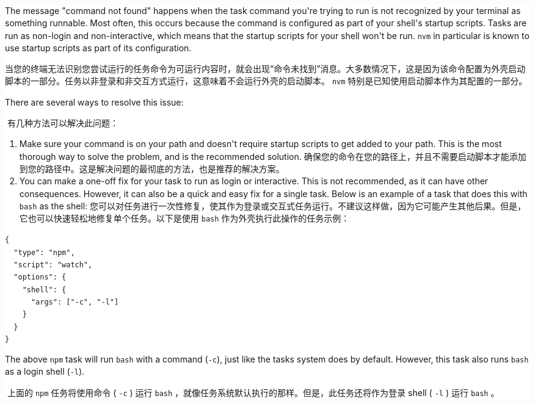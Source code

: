 The message "command not found" happens when the task command you're trying to run is not recognized by your terminal as something runnable. Most often, this occurs because the command is configured as part of your shell's startup scripts. Tasks are run as non-login and non-interactive, which means that the startup scripts for your shell won't be run. `nvm` in particular is known to use startup scripts as part of its configuration.

​​	当您的终端无法识别您尝试运行的任务命令为可运行内容时，就会出现“命令未找到”消息。大多数情况下，这是因为该命令配置为外壳启动脚本的一部分。任务以非登录和非交互方式运行，这意味着不会运行外壳的启动脚本。 `nvm` 特别是已知使用启动脚本作为其配置的一部分。

There are several ways to resolve this issue:

​​	有几种方法可以解决此问题：

1. Make sure your command is on your path and doesn't require startup scripts to get added to your path. This is the most thorough way to solve the problem, and is the recommended solution.
   确保您的命令在您的路径上，并且不需要启动脚本才能添加到您的路径中。这是解决问题的最彻底的方法，也是推荐的解决方案。
2. You can make a one-off fix for your task to run as login or interactive. This is not recommended, as it can have other consequences. However, it can also be a quick and easy fix for a single task. Below is an example of a task that does this with `bash` as the shell:
   您可以对任务进行一次性修复，使其作为登录或交互式任务运行。不建议这样做，因为它可能产生其他后果。但是，它也可以快速轻松地修复单个任务。以下是使用 `bash` 作为外壳执行此操作的任务示例：

```
{
  "type": "npm",
  "script": "watch",
  "options": {
    "shell": {
      "args": ["-c", "-l"]
    }
  }
}
```

The above `npm` task will run `bash` with a command (`-c`), just like the tasks system does by default. However, this task also runs `bash` as a login shell (`-l`).

​​	上面的 `npm` 任务将使用命令 ( `-c` ) 运行 `bash` ，就像任务系统默认执行的那样。但是，此任务还将作为登录 shell ( `-l` ) 运行 `bash` 。

